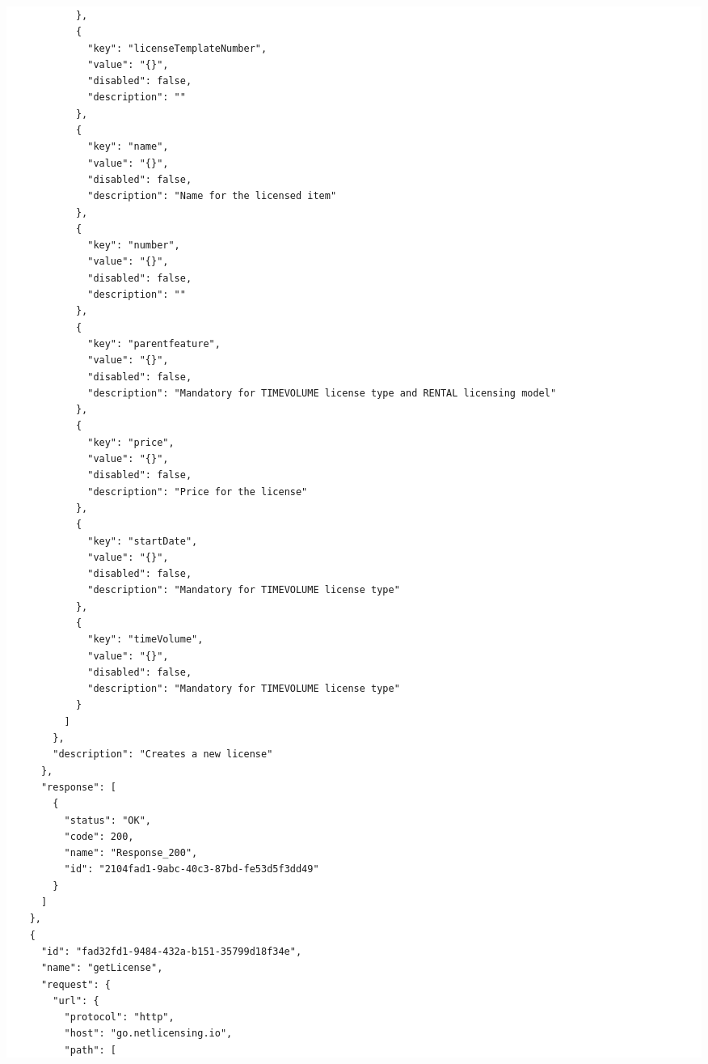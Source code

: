                 },
                {
                  "key": "licenseTemplateNumber",
                  "value": "{}",
                  "disabled": false,
                  "description": ""
                },
                {
                  "key": "name",
                  "value": "{}",
                  "disabled": false,
                  "description": "Name for the licensed item"
                },
                {
                  "key": "number",
                  "value": "{}",
                  "disabled": false,
                  "description": ""
                },
                {
                  "key": "parentfeature",
                  "value": "{}",
                  "disabled": false,
                  "description": "Mandatory for TIMEVOLUME license type and RENTAL licensing model"
                },
                {
                  "key": "price",
                  "value": "{}",
                  "disabled": false,
                  "description": "Price for the license"
                },
                {
                  "key": "startDate",
                  "value": "{}",
                  "disabled": false,
                  "description": "Mandatory for TIMEVOLUME license type"
                },
                {
                  "key": "timeVolume",
                  "value": "{}",
                  "disabled": false,
                  "description": "Mandatory for TIMEVOLUME license type"
                }
              ]
            },
            "description": "Creates a new license"
          },
          "response": [
            {
              "status": "OK",
              "code": 200,
              "name": "Response_200",
              "id": "2104fad1-9abc-40c3-87bd-fe53d5f3dd49"
            }
          ]
        },
        {
          "id": "fad32fd1-9484-432a-b151-35799d18f34e",
          "name": "getLicense",
          "request": {
            "url": {
              "protocol": "http",
              "host": "go.netlicensing.io",
              "path": [